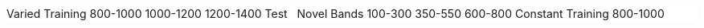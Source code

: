 <g id="node1" class="node">
<title>data1</title>
<polygon fill="#ff0000" stroke="black" points="118.54,-137.7 5.95,-137.7 5.95,-62.3 118.54,-62.3 118.54,-137.7"></polygon>
<text text-anchor="middle" x="62.24" y="-121" font-family="Times,serif" font-size="14.00"> Varied Training </text>
<text text-anchor="middle" x="62.24" y="-104.2" font-family="Times,serif" font-size="14.00">800-1000</text>
<text text-anchor="middle" x="62.24" y="-87.4" font-family="Times,serif" font-size="14.00">1000-1200</text>
<text text-anchor="middle" x="62.24" y="-70.6" font-family="Times,serif" font-size="14.00">1200-1400</text>
</g>

<g id="node4" class="node">
<title>Test1</title>
<polygon fill="#eccbae" stroke="black" points="252.81,-108 160.38,-108 160.38,-16 252.81,-16 252.81,-108"></polygon>
<text text-anchor="middle" x="206.59" y="-91.4" font-family="Times,serif" font-size="14.00">Test &nbsp;</text>
<text text-anchor="middle" x="206.59" y="-74.6" font-family="Times,serif" font-size="14.00">Novel Bands </text>
<text text-anchor="middle" x="206.59" y="-57.8" font-family="Times,serif" font-size="14.00">100-300</text>
<text text-anchor="middle" x="206.59" y="-41" font-family="Times,serif" font-size="14.00">350-550</text>
<text text-anchor="middle" x="206.59" y="-24.2" font-family="Times,serif" font-size="14.00">600-800</text>
</g>

<g id="edge1" class="edge">
<title>data1-&gt;Test1</title>
<path fill="none" stroke="black" d="M118.69,-85.2C129.1,-82.42 139.98,-79.51 150.39,-76.74"></path>
<polygon fill="black" stroke="black" points="151.43,-80.08 160.19,-74.12 149.62,-73.32 151.43,-80.08"></polygon>
</g>

<g id="node2" class="node">
<title>data2</title>
<polygon fill="#00a08a" stroke="black" points="124.73,-44.6 -0.24,-44.6 -0.24,-3.4 124.73,-3.4 124.73,-44.6"></polygon>
<text text-anchor="middle" x="62.24" y="-28.2" font-family="Times,serif" font-size="14.00"> Constant Training </text>
<text text-anchor="middle" x="62.24" y="-11.4" font-family="Times,serif" font-size="14.00">800-1000</text>
</g>

<g id="edge2" class="edge">
<title>data2-&gt;Test1</title>
<path fill="none" stroke="black" d="M124.85,-40.45C133.39,-42.72 142.11,-45.05 150.51,-47.3"></path>
<polygon fill="black" stroke="black" points="149.64,-50.68 160.2,-49.88 151.44,-43.92 149.64,-50.68"></polygon>
</g>
